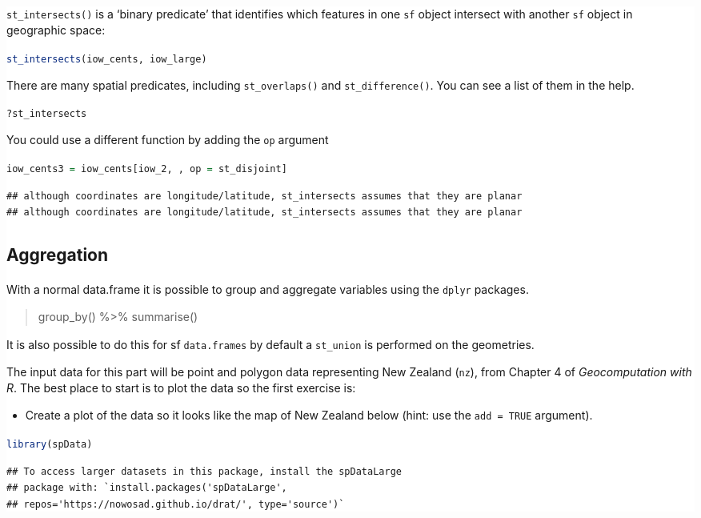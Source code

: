 `st_intersects()` is a ‘binary predicate’ that identifies which features
in one `sf` object intersect with another `sf` object in geographic
space:

``` r
st_intersects(iow_cents, iow_large)
```

There are many spatial predicates, including `st_overlaps()` and
`st_difference()`. You can see a list of them in the help.

``` r
?st_intersects
```

You could use a different function by adding the `op`
    argument

``` r
iow_cents3 = iow_cents[iow_2, , op = st_disjoint]
```

    ## although coordinates are longitude/latitude, st_intersects assumes that they are planar
    ## although coordinates are longitude/latitude, st_intersects assumes that they are planar

## Aggregation

With a normal data.frame it is possible to group and aggregate variables
using the `dplyr` packages.

> group\_by() %\>% summarise()

It is also possible to do this for sf `data.frames` by default a
`st_union` is performed on the geometries.

The input data for this part will be point and polygon data representing
New Zealand (`nz`), from Chapter 4 of *Geocomputation with R*. The best
place to start is to plot the data so the first exercise is:

  - Create a plot of the data so it looks like the map of New Zealand
    below (hint: use the `add = TRUE`
    argument).



``` r
library(spData)
```

    ## To access larger datasets in this package, install the spDataLarge
    ## package with: `install.packages('spDataLarge',
    ## repos='https://nowosad.github.io/drat/', type='source')`
